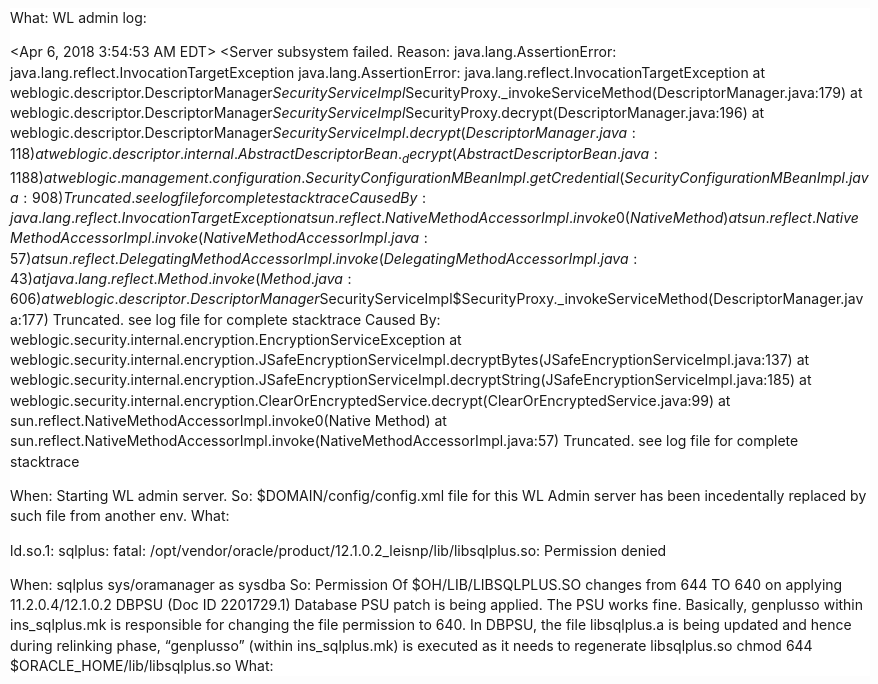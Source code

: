 What:
WL admin log:

<Apr 6, 2018 3:54:53 AM EDT> <Critical> <WebLogicServer> <BEA-000386> <Server subsystem failed. Reason: java.lang.AssertionError: java.lang.reflect.InvocationTargetException
java.lang.AssertionError: java.lang.reflect.InvocationTargetException
        at weblogic.descriptor.DescriptorManager$SecurityServiceImpl$SecurityProxy._invokeServiceMethod(DescriptorManager.java:179)
        at weblogic.descriptor.DescriptorManager$SecurityServiceImpl$SecurityProxy.decrypt(DescriptorManager.java:196)
        at weblogic.descriptor.DescriptorManager$SecurityServiceImpl.decrypt(DescriptorManager.java:118)
        at weblogic.descriptor.internal.AbstractDescriptorBean._decrypt(AbstractDescriptorBean.java:1188)
        at weblogic.management.configuration.SecurityConfigurationMBeanImpl.getCredential(SecurityConfigurationMBeanImpl.java:908)
        Truncated. see log file for complete stacktrace
Caused By: java.lang.reflect.InvocationTargetException
        at sun.reflect.NativeMethodAccessorImpl.invoke0(Native Method)
        at sun.reflect.NativeMethodAccessorImpl.invoke(NativeMethodAccessorImpl.java:57)
        at sun.reflect.DelegatingMethodAccessorImpl.invoke(DelegatingMethodAccessorImpl.java:43)
        at java.lang.reflect.Method.invoke(Method.java:606)
        at weblogic.descriptor.DescriptorManager$SecurityServiceImpl$SecurityProxy._invokeServiceMethod(DescriptorManager.java:177)
        Truncated. see log file for complete stacktrace
Caused By: weblogic.security.internal.encryption.EncryptionServiceException
        at weblogic.security.internal.encryption.JSafeEncryptionServiceImpl.decryptBytes(JSafeEncryptionServiceImpl.java:137)
        at weblogic.security.internal.encryption.JSafeEncryptionServiceImpl.decryptString(JSafeEncryptionServiceImpl.java:185)
        at weblogic.security.internal.encryption.ClearOrEncryptedService.decrypt(ClearOrEncryptedService.java:99)
        at sun.reflect.NativeMethodAccessorImpl.invoke0(Native Method)
        at sun.reflect.NativeMethodAccessorImpl.invoke(NativeMethodAccessorImpl.java:57)
        Truncated. see log file for complete stacktrace
>


When:
    Starting WL admin server.
So:
    $DOMAIN/config/config.xml file for this WL Admin server has been incedentally replaced by such file from another env.
What:

ld.so.1: sqlplus: fatal: /opt/vendor/oracle/product/12.1.0.2_leisnp/lib/libsqlplus.so: Permission denied

When:
            sqlplus sys/oramanager as sysdba
So:
Permission Of $OH/LIB/LIBSQLPLUS.SO changes from 644 TO 640 on applying 11.2.0.4/12.1.0.2 DBPSU (Doc ID 2201729.1)
Database PSU  patch is being applied.
The PSU works fine.
Basically, genplusso within ins_sqlplus.mk is responsible for changing the file permission to 640.
In DBPSU, the file libsqlplus.a is being updated and hence during relinking phase, “genplusso” (within ins_sqlplus.mk) is executed as it needs to regenerate libsqlplus.so
            chmod 644 $ORACLE_HOME/lib/libsqlplus.so
What:
